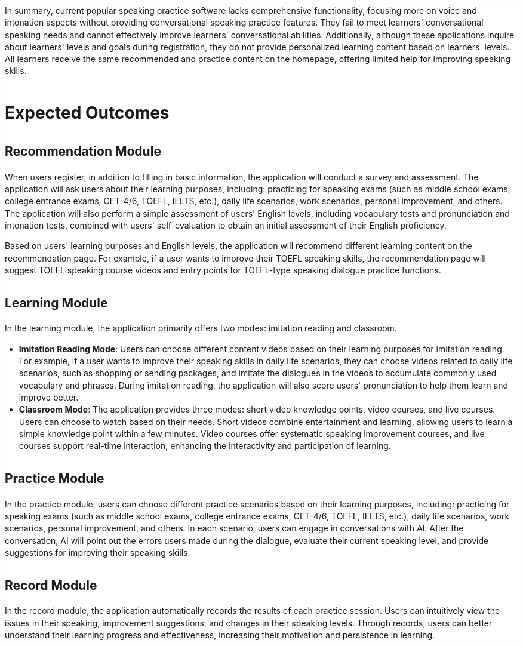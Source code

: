 In summary, current popular speaking practice software lacks comprehensive functionality, focusing more on voice and intonation aspects without providing conversational speaking practice features. They fail to meet learners' conversational speaking needs and cannot effectively improve learners' conversational abilities. Additionally, although these applications inquire about learners' levels and goals during registration, they do not provide personalized learning content based on learners' levels. All learners receive the same recommended and practice content on the homepage, offering limited help for improving speaking skills.

# Expected Outcomes

## Recommendation Module

When users register, in addition to filling in basic information, the application will conduct a survey and assessment. The application will ask users about their learning purposes, including: practicing for speaking exams (such as middle school exams, college entrance exams, CET-4/6, TOEFL, IELTS, etc.), daily life scenarios, work scenarios, personal improvement, and others. The application will also perform a simple assessment of users' English levels, including vocabulary tests and pronunciation and intonation tests, combined with users' self-evaluation to obtain an initial assessment of their English proficiency.

Based on users' learning purposes and English levels, the application will recommend different learning content on the recommendation page. For example, if a user wants to improve their TOEFL speaking skills, the recommendation page will suggest TOEFL speaking course videos and entry points for TOEFL-type speaking dialogue practice functions.

## Learning Module
In the learning module, the application primarily offers two modes: imitation reading and classroom.

- **Imitation Reading Mode**: Users can choose different content videos based on their learning purposes for imitation reading. For example, if a user wants to improve their speaking skills in daily life scenarios, they can choose videos related to daily life scenarios, such as shopping or sending packages, and imitate the dialogues in the videos to accumulate commonly used vocabulary and phrases. During imitation reading, the application will also score users' pronunciation to help them learn and improve better.
- **Classroom Mode**: The application provides three modes: short video knowledge points, video courses, and live courses. Users can choose to watch based on their needs. Short videos combine entertainment and learning, allowing users to learn a simple knowledge point within a few minutes. Video courses offer systematic speaking improvement courses, and live courses support real-time interaction, enhancing the interactivity and participation of learning.

## Practice Module
In the practice module, users can choose different practice scenarios based on their learning purposes, including: practicing for speaking exams (such as middle school exams, college entrance exams, CET-4/6, TOEFL, IELTS, etc.), daily life scenarios, work scenarios, personal improvement, and others. In each scenario, users can engage in conversations with AI. After the conversation, AI will point out the errors users made during the dialogue, evaluate their current speaking level, and provide suggestions for improving their speaking skills.

## Record Module
In the record module, the application automatically records the results of each practice session. Users can intuitively view the issues in their speaking, improvement suggestions, and changes in their speaking levels. Through records, users can better understand their learning progress and effectiveness, increasing their motivation and persistence in learning.
